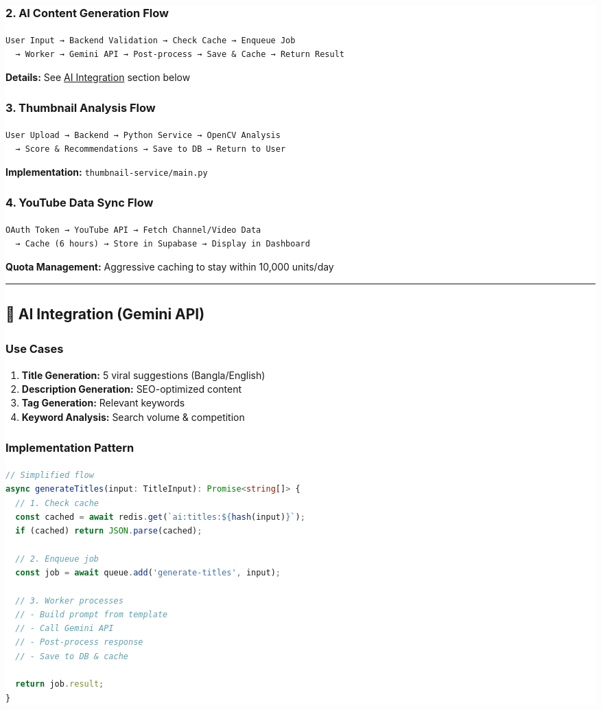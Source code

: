 ### 2. AI Content Generation Flow
```
User Input → Backend Validation → Check Cache → Enqueue Job
  → Worker → Gemini API → Post-process → Save & Cache → Return Result
```
**Details:** See [AI Integration](#ai-integration) section below

### 3. Thumbnail Analysis Flow
```
User Upload → Backend → Python Service → OpenCV Analysis
  → Score & Recommendations → Save to DB → Return to User
```
**Implementation:** `thumbnail-service/main.py`

### 4. YouTube Data Sync Flow
```
OAuth Token → YouTube API → Fetch Channel/Video Data
  → Cache (6 hours) → Store in Supabase → Display in Dashboard
```
**Quota Management:** Aggressive caching to stay within 10,000 units/day

---

## 🤖 AI Integration (Gemini API)

### Use Cases
1. **Title Generation:** 5 viral suggestions (Bangla/English)
2. **Description Generation:** SEO-optimized content
3. **Tag Generation:** Relevant keywords
4. **Keyword Analysis:** Search volume & competition

### Implementation Pattern
```typescript
// Simplified flow
async generateTitles(input: TitleInput): Promise<string[]> {
  // 1. Check cache
  const cached = await redis.get(`ai:titles:${hash(input)}`);
  if (cached) return JSON.parse(cached);
  
  // 2. Enqueue job
  const job = await queue.add('generate-titles', input);
  
  // 3. Worker processes
  // - Build prompt from template
  // - Call Gemini API
  // - Post-process response
  // - Save to DB & cache
  
  return job.result;
}
```
